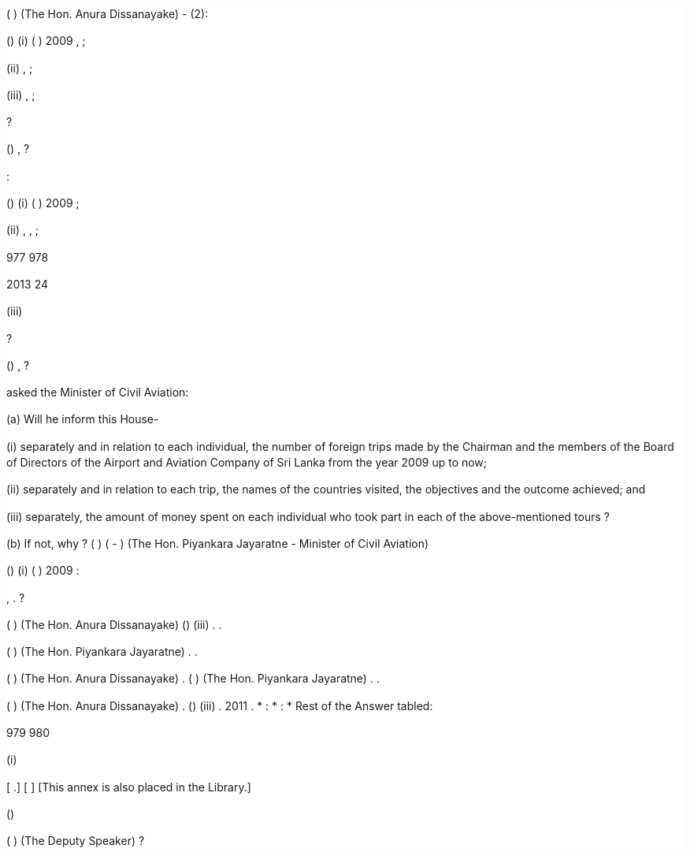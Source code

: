 ( ) (The Hon. Anura Dissanayake) - (2):

() (i) ( ) 2009 , ;

(ii) , ;

(iii) , ;

?

() , ?

:

() (i) ( ) 2009 ;

(ii) , , ;

977 978

2013 24

(iii)

?

() , ?

asked the Minister of Civil Aviation:

(a) Will he inform this House-

(i) separately and in relation to each individual, the number of foreign trips made by the Chairman and the members of the Board of Directors of the Airport and Aviation Company of Sri Lanka from the year 2009 up to now;

(ii) separately and in relation to each trip, the names of the countries visited, the objectives and the outcome achieved; and

(iii) separately, the amount of money spent on each individual who took part in each of the above-mentioned tours ?

(b) If not, why ? ( ) ( - ) (The Hon. Piyankara Jayaratne - Minister of Civil Aviation)

() (i) ( ) 2009 :

, . ?

( ) (The Hon. Anura Dissanayake) () (iii) . .

( ) (The Hon. Piyankara Jayaratne) . .

( ) (The Hon. Anura Dissanayake) . ( ) (The Hon. Piyankara Jayaratne) . .

( ) (The Hon. Anura Dissanayake) . () (iii) . 2011 . * : * : * Rest of the Answer tabled:

979 980

(i)

[ .] [ ] [This annex is also placed in the Library.]

()

( ) (The Deputy Speaker) ?
